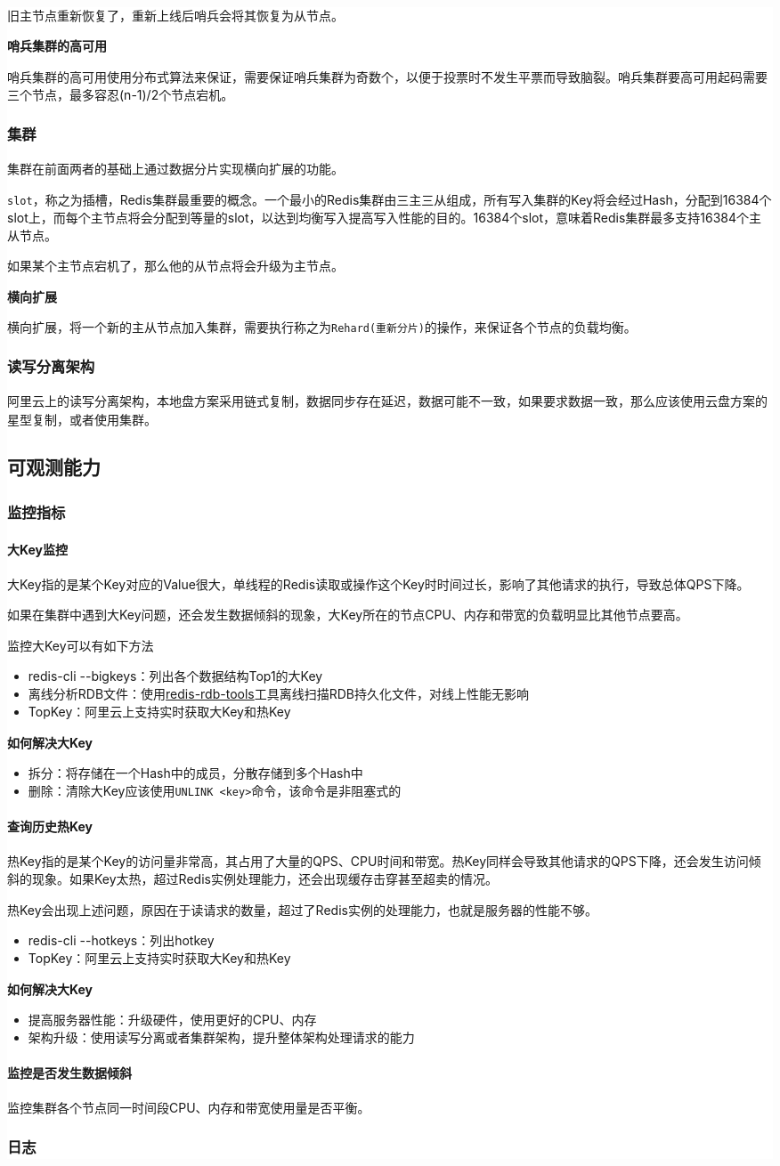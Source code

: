 旧主节点重新恢复了，重新上线后哨兵会将其恢复为从节点。

**哨兵集群的高可用**

哨兵集群的高可用使用分布式算法来保证，需要保证哨兵集群为奇数个，以便于投票时不发生平票而导致脑裂。哨兵集群要高可用起码需要三个节点，最多容忍(n-1)/2个节点宕机。

### 集群
集群在前面两者的基础上通过数据分片实现横向扩展的功能。

`slot`，称之为插槽，Redis集群最重要的概念。一个最小的Redis集群由三主三从组成，所有写入集群的Key将会经过Hash，分配到16384个slot上，而每个主节点将会分配到等量的slot，以达到均衡写入提高写入性能的目的。16384个slot，意味着Redis集群最多支持16384个主从节点。

如果某个主节点宕机了，那么他的从节点将会升级为主节点。

**横向扩展**

横向扩展，将一个新的主从节点加入集群，需要执行称之为`Rehard(重新分片)`的操作，来保证各个节点的负载均衡。

### 读写分离架构
阿里云上的读写分离架构，本地盘方案采用链式复制，数据同步存在延迟，数据可能不一致，如果要求数据一致，那么应该使用云盘方案的星型复制，或者使用集群。

## 可观测能力
### 监控指标
#### 大Key监控
大Key指的是某个Key对应的Value很大，单线程的Redis读取或操作这个Key时时间过长，影响了其他请求的执行，导致总体QPS下降。

如果在集群中遇到大Key问题，还会发生数据倾斜的现象，大Key所在的节点CPU、内存和带宽的负载明显比其他节点要高。

监控大Key可以有如下方法
- redis-cli --bigkeys：列出各个数据结构Top1的大Key
- 离线分析RDB文件：使用[redis-rdb-tools](https://github.com/sripathikrishnan/redis-rdb-tools?spm=a2c4g.443809.0.0.61e328d7K8mOdA)工具离线扫描RDB持久化文件，对线上性能无影响
- TopKey：阿里云上支持实时获取大Key和热Key

**如何解决大Key**
- 拆分：将存储在一个Hash中的成员，分散存储到多个Hash中
- 删除：清除大Key应该使用`UNLINK <key>`命令，该命令是非阻塞式的

#### 查询历史热Key
热Key指的是某个Key的访问量非常高，其占用了大量的QPS、CPU时间和带宽。热Key同样会导致其他请求的QPS下降，还会发生访问倾斜的现象。如果Key太热，超过Redis实例处理能力，还会出现缓存击穿甚至超卖的情况。

热Key会出现上述问题，原因在于读请求的数量，超过了Redis实例的处理能力，也就是服务器的性能不够。

- redis-cli --hotkeys：列出hotkey
- TopKey：阿里云上支持实时获取大Key和热Key

**如何解决大Key**
- 提高服务器性能：升级硬件，使用更好的CPU、内存
- 架构升级：使用读写分离或者集群架构，提升整体架构处理请求的能力

#### 监控是否发生数据倾斜
监控集群各个节点同一时间段CPU、内存和带宽使用量是否平衡。

### 日志
